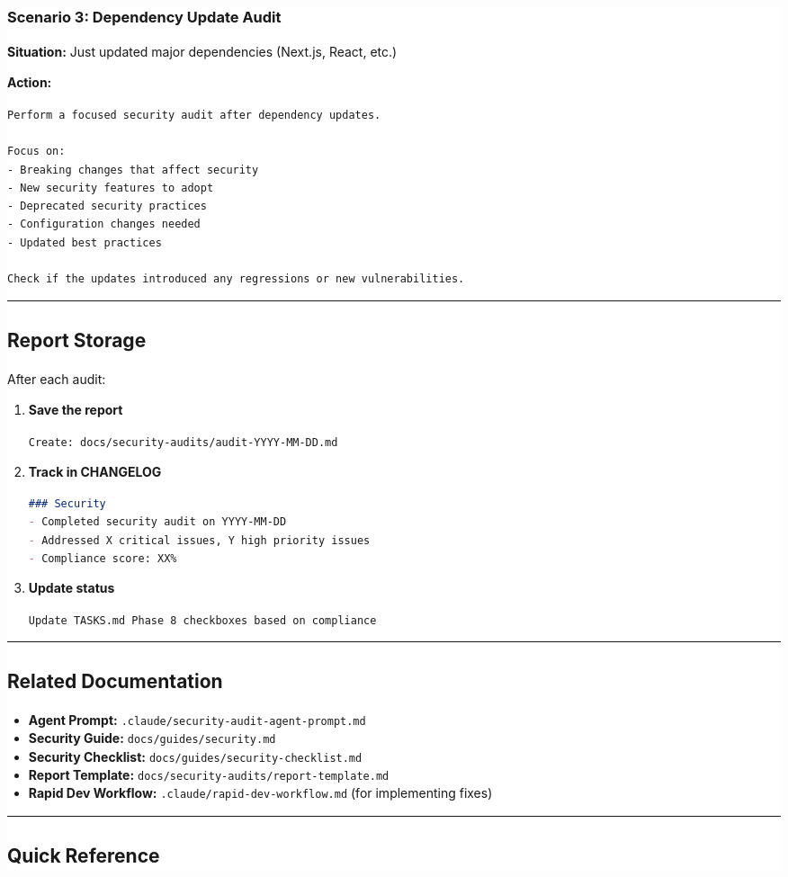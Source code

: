 ### Scenario 3: Dependency Update Audit

**Situation:** Just updated major dependencies (Next.js, React, etc.)

**Action:**
```
Perform a focused security audit after dependency updates.

Focus on:
- Breaking changes that affect security
- New security features to adopt
- Deprecated security practices
- Configuration changes needed
- Updated best practices

Check if the updates introduced any regressions or new vulnerabilities.
```

---

## Report Storage

After each audit:

1. **Save the report**
   ```
   Create: docs/security-audits/audit-YYYY-MM-DD.md
   ```

2. **Track in CHANGELOG**
   ```markdown
   ### Security
   - Completed security audit on YYYY-MM-DD
   - Addressed X critical issues, Y high priority issues
   - Compliance score: XX%
   ```

3. **Update status**
   ```
   Update TASKS.md Phase 8 checkboxes based on compliance
   ```

---

## Related Documentation

- **Agent Prompt:** `.claude/security-audit-agent-prompt.md`
- **Security Guide:** `docs/guides/security.md`
- **Security Checklist:** `docs/guides/security-checklist.md`
- **Report Template:** `docs/security-audits/report-template.md`
- **Rapid Dev Workflow:** `.claude/rapid-dev-workflow.md` (for implementing fixes)

---

## Quick Reference
